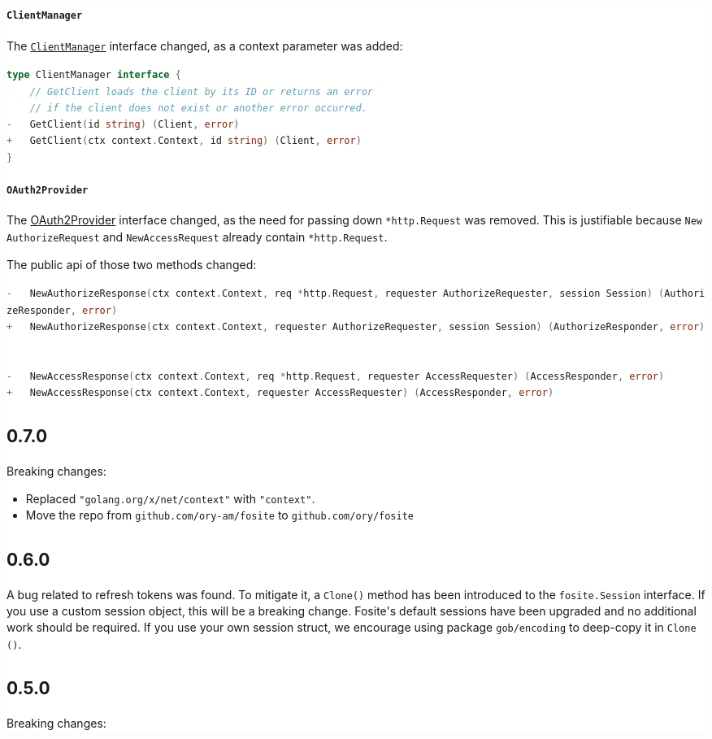 #### `ClientManager`

The [`ClientManager`](https://github.com/ory/fosite/blob/master/client_manager.go) interface
changed, as a context parameter was added:

```go
type ClientManager interface {
	// GetClient loads the client by its ID or returns an error
  	// if the client does not exist or another error occurred.
-	GetClient(id string) (Client, error)
+	GetClient(ctx context.Context, id string) (Client, error)
}
```

#### `OAuth2Provider`

The [OAuth2Provider](https://github.com/ory/fosite/blob/master/oauth2.go) interface changed,
as the need for passing down `*http.Request` was removed. This is justifiable
because `NewAuthorizeRequest` and `NewAccessRequest` already contain `*http.Request`.

The public api of those two methods changed:

```go
-	NewAuthorizeResponse(ctx context.Context, req *http.Request, requester AuthorizeRequester, session Session) (AuthorizeResponder, error)
+	NewAuthorizeResponse(ctx context.Context, requester AuthorizeRequester, session Session) (AuthorizeResponder, error)


-	NewAccessResponse(ctx context.Context, req *http.Request, requester AccessRequester) (AccessResponder, error)
+	NewAccessResponse(ctx context.Context, requester AccessRequester) (AccessResponder, error)
```

## 0.7.0

Breaking changes:

* Replaced `"golang.org/x/net/context"` with `"context"`.
* Move the repo from `github.com/ory-am/fosite` to `github.com/ory/fosite`

## 0.6.0

A bug related to refresh tokens was found. To mitigate it, a `Clone()` method has been introduced to the `fosite.Session` interface.
If you use a custom session object, this will be a breaking change. Fosite's default sessions have been upgraded and no additional
work should be required. If you use your own session struct, we encourage using package `gob/encoding` to deep-copy it in `Clone()`.

## 0.5.0

Breaking changes:
